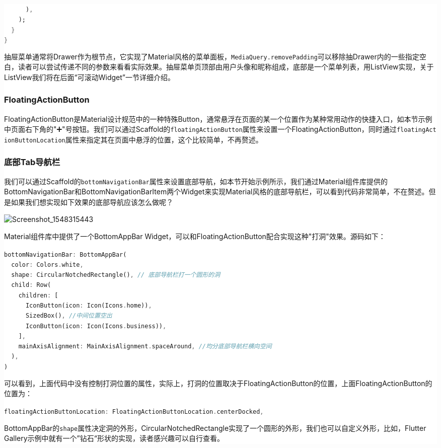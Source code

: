 ```dart
      ),
    );
  }
}
```

抽屉菜单通常将Drawer作为根节点，它实现了Material风格的菜单面板，`MediaQuery.removePadding`可以移除抽Drawer内的一些指定空白，读者可以尝试传递不同的参数来看看实际效果。抽屉菜单页顶部由用户头像和昵称组成，底部是一个菜单列表，用ListView实现，关于ListView我们将在后面“可滚动Widget”一节详细介绍。

### FloatingActionButton

FloatingActionButton是Material设计规范中的一种特殊Button，通常悬浮在页面的某一个位置作为某种常用动作的快捷入口，如本节示例中页面右下角的"➕"号按钮。我们可以通过Scaffold的`floatingActionButton`属性来设置一个FloatingActionButton，同时通过`floatingActionButtonLocation`属性来指定其在页面中悬浮的位置，这个比较简单，不再赘述。

### 底部Tab导航栏

我们可以通过Scaffold的`bottomNavigationBar`属性来设置底部导航，如本节开始示例所示，我们通过Material组件库提供的BottomNavigationBar和BottomNavigationBarItem两个Widget来实现Material风格的底部导航栏，可以看到代码非常简单，不在赘述。但是如果我们想实现如下效果的底部导航应该怎么做呢？

![Screenshot_1548315443](../imgs/Screenshot_1548315443.png)

Material组件库中提供了一个BottomAppBar Widget，可以和FloatingActionButton配合实现这种"打洞"效果。源码如下：

```dart
bottomNavigationBar: BottomAppBar(
  color: Colors.white,
  shape: CircularNotchedRectangle(), // 底部导航栏打一个圆形的洞
  child: Row(
    children: [
      IconButton(icon: Icon(Icons.home)),
      SizedBox(), //中间位置空出
      IconButton(icon: Icon(Icons.business)),
    ],
    mainAxisAlignment: MainAxisAlignment.spaceAround, //均分底部导航栏横向空间
  ),
)
```

可以看到，上面代码中没有控制打洞位置的属性，实际上，打洞的位置取决于FloatingActionButton的位置，上面FloatingActionButton的位置为：

```dart
floatingActionButtonLocation: FloatingActionButtonLocation.centerDocked,
```
BottomAppBar的`shape`属性决定洞的外形，CircularNotchedRectangle实现了一个圆形的外形，我们也可以自定义外形，比如，Flutter Gallery示例中就有一个”钻石“形状的实现，读者感兴趣可以自行查看。
